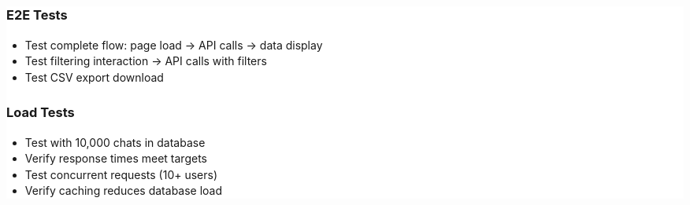 ### E2E Tests

- Test complete flow: page load → API calls → data display
- Test filtering interaction → API calls with filters
- Test CSV export download

### Load Tests

- Test with 10,000 chats in database
- Verify response times meet targets
- Test concurrent requests (10+ users)
- Verify caching reduces database load
